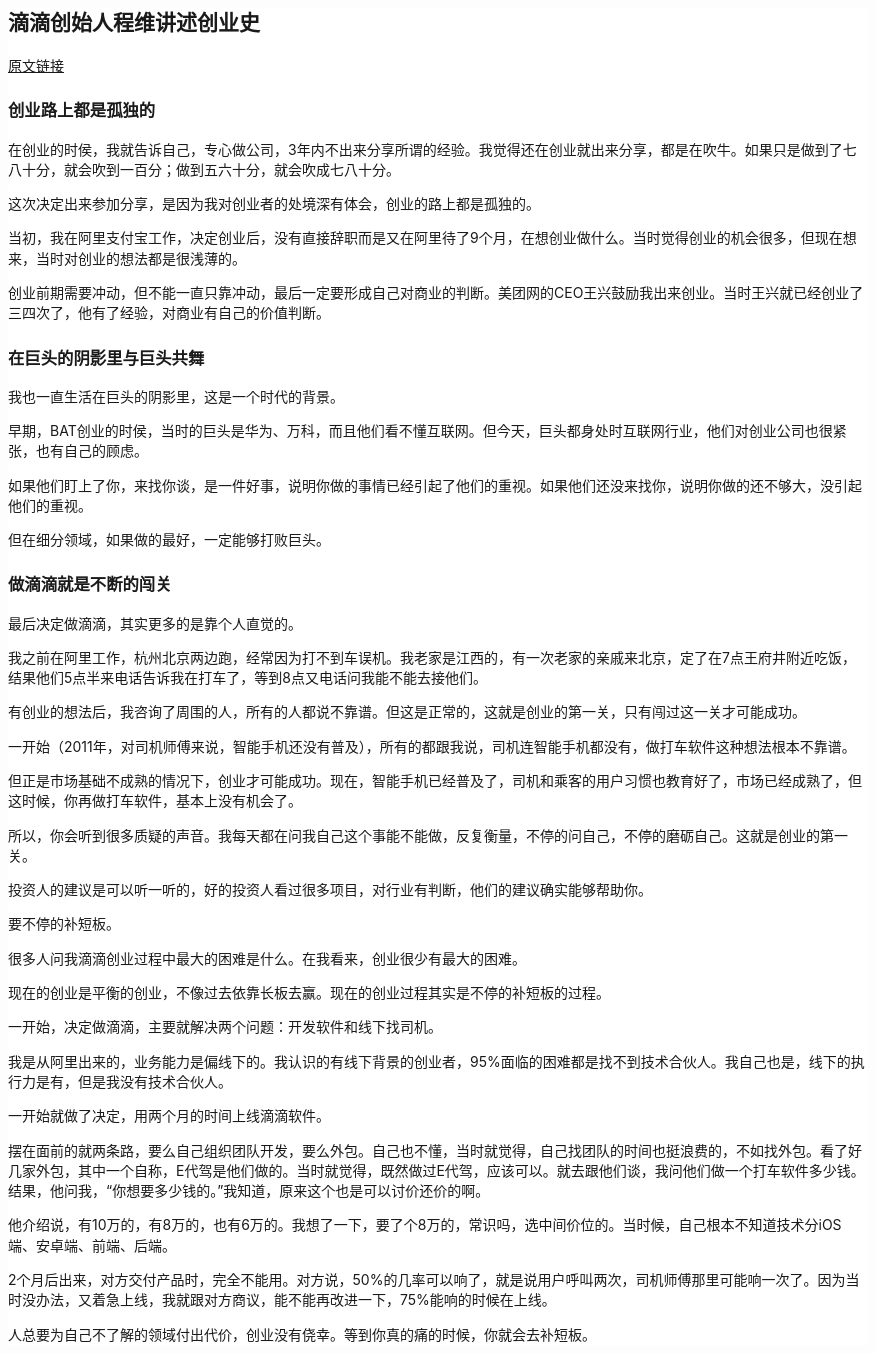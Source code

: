 ## 滴滴创始人程维讲述创业史

[原文链接](http://www.pintu360.com/article/5513a675d3e5cfeb6f48e209.html)

### 创业路上都是孤独的

在创业的时侯，我就告诉自己，专心做公司，3年内不出来分享所谓的经验。我觉得还在创业就出来分享，都是在吹牛。如果只是做到了七八十分，就会吹到一百分；做到五六十分，就会吹成七八十分。

这次决定出来参加分享，是因为我对创业者的处境深有体会，创业的路上都是孤独的。

当初，我在阿里支付宝工作，决定创业后，没有直接辞职而是又在阿里待了9个月，在想创业做什么。当时觉得创业的机会很多，但现在想来，当时对创业的想法都是很浅薄的。

创业前期需要冲动，但不能一直只靠冲动，最后一定要形成自己对商业的判断。美团网的CEO王兴鼓励我出来创业。当时王兴就已经创业了三四次了，他有了经验，对商业有自己的价值判断。

### 在巨头的阴影里与巨头共舞

我也一直生活在巨头的阴影里，这是一个时代的背景。

早期，BAT创业的时侯，当时的巨头是华为、万科，而且他们看不懂互联网。但今天，巨头都身处时互联网行业，他们对创业公司也很紧张，也有自己的顾虑。

如果他们盯上了你，来找你谈，是一件好事，说明你做的事情已经引起了他们的重视。如果他们还没来找你，说明你做的还不够大，没引起他们的重视。

但在细分领域，如果做的最好，一定能够打败巨头。

### 做滴滴就是不断的闯关

最后决定做滴滴，其实更多的是靠个人直觉的。

我之前在阿里工作，杭州北京两边跑，经常因为打不到车误机。我老家是江西的，有一次老家的亲戚来北京，定了在7点王府井附近吃饭，结果他们5点半来电话告诉我在打车了，等到8点又电话问我能不能去接他们。

有创业的想法后，我咨询了周围的人，所有的人都说不靠谱。但这是正常的，这就是创业的第一关，只有闯过这一关才可能成功。

一开始（2011年，对司机师傅来说，智能手机还没有普及），所有的都跟我说，司机连智能手机都没有，做打车软件这种想法根本不靠谱。

但正是市场基础不成熟的情况下，创业才可能成功。现在，智能手机已经普及了，司机和乘客的用户习惯也教育好了，市场已经成熟了，但这时候，你再做打车软件，基本上没有机会了。

所以，你会听到很多质疑的声音。我每天都在问我自己这个事能不能做，反复衡量，不停的问自己，不停的磨砺自己。这就是创业的第一关。

投资人的建议是可以听一听的，好的投资人看过很多项目，对行业有判断，他们的建议确实能够帮助你。

要不停的补短板。

很多人问我滴滴创业过程中最大的困难是什么。在我看来，创业很少有最大的困难。

现在的创业是平衡的创业，不像过去依靠长板去赢。现在的创业过程其实是不停的补短板的过程。

一开始，决定做滴滴，主要就解决两个问题：开发软件和线下找司机。

我是从阿里出来的，业务能力是偏线下的。我认识的有线下背景的创业者，95%面临的困难都是找不到技术合伙人。我自己也是，线下的执行力是有，但是我没有技术合伙人。

一开始就做了决定，用两个月的时间上线滴滴软件。

摆在面前的就两条路，要么自己组织团队开发，要么外包。自己也不懂，当时就觉得，自己找团队的时间也挺浪费的，不如找外包。看了好几家外包，其中一个自称，E代驾是他们做的。当时就觉得，既然做过E代驾，应该可以。就去跟他们谈，我问他们做一个打车软件多少钱。结果，他问我，“你想要多少钱的。”我知道，原来这个也是可以讨价还价的啊。

他介绍说，有10万的，有8万的，也有6万的。我想了一下，要了个8万的，常识吗，选中间价位的。当时候，自己根本不知道技术分iOS端、安卓端、前端、后端。

2个月后出来，对方交付产品时，完全不能用。对方说，50%的几率可以响了，就是说用户呼叫两次，司机师傅那里可能响一次了。因为当时没办法，又着急上线，我就跟对方商议，能不能再改进一下，75%能响的时候在上线。

人总要为自己不了解的领域付出代价，创业没有侥幸。等到你真的痛的时候，你就会去补短板。
